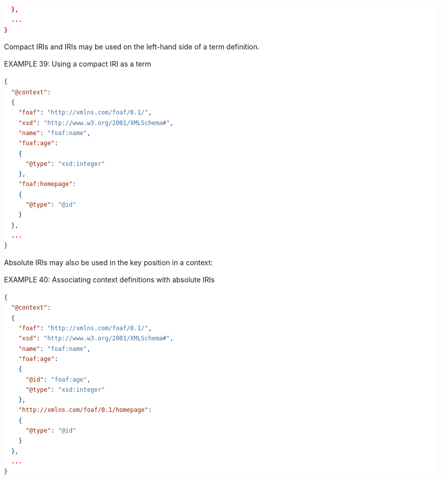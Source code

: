```json
  },
  ...
}
```

Compact IRIs and IRIs may be used on the left-hand side of a term definition.

EXAMPLE 39: Using a compact IRI as a term

```json
{
  "@context":
  {
    "foaf": "http://xmlns.com/foaf/0.1/",
    "xsd": "http://www.w3.org/2001/XMLSchema#",
    "name": "foaf:name",
    "foaf:age":
    {
      "@type": "xsd:integer"
    },
    "foaf:homepage":
    {
      "@type": "@id"
    }
  },
  ...
}
```

Absolute IRIs may also be used in the key position in a context:

EXAMPLE 40: Associating context definitions with absolute IRIs

```json
{
  "@context":
  {
    "foaf": "http://xmlns.com/foaf/0.1/",
    "xsd": "http://www.w3.org/2001/XMLSchema#",
    "name": "foaf:name",
    "foaf:age":
    {
      "@id": "foaf:age",
      "@type": "xsd:integer"
    },
    "http://xmlns.com/foaf/0.1/homepage":
    {
      "@type": "@id"
    }
  },
  ...
}
```
